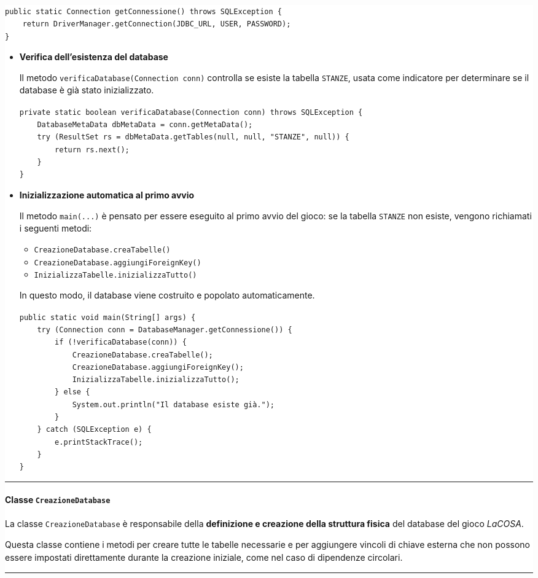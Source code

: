   ```
  public static Connection getConnessione() throws SQLException {
      return DriverManager.getConnection(JDBC_URL, USER, PASSWORD);
  }
  ```

- **Verifica dell’esistenza del database**

  Il metodo `verificaDatabase(Connection conn)` controlla se esiste la tabella `STANZE`, usata come indicatore per determinare se il database è già stato inizializzato.

  ```
  private static boolean verificaDatabase(Connection conn) throws SQLException {
      DatabaseMetaData dbMetaData = conn.getMetaData();
      try (ResultSet rs = dbMetaData.getTables(null, null, "STANZE", null)) {
          return rs.next();
      }
  }
  ```

- **Inizializzazione automatica al primo avvio**

  Il metodo `main(...)` è pensato per essere eseguito al primo avvio del gioco: se la tabella `STANZE` non esiste, vengono richiamati i seguenti metodi:

    - `CreazioneDatabase.creaTabelle()`
    - `CreazioneDatabase.aggiungiForeignKey()`
    - `InizializzaTabelle.inizializzaTutto()`

  In questo modo, il database viene costruito e popolato automaticamente.

  ```
  public static void main(String[] args) {
      try (Connection conn = DatabaseManager.getConnessione()) {
          if (!verificaDatabase(conn)) {
              CreazioneDatabase.creaTabelle();
              CreazioneDatabase.aggiungiForeignKey();
              InizializzaTabelle.inizializzaTutto();
          } else {
              System.out.println("Il database esiste già.");
          }
      } catch (SQLException e) {
          e.printStackTrace();
      }
  }
  ```

---
#### **Classe `CreazioneDatabase`**

La classe `CreazioneDatabase` è responsabile della **definizione e creazione della struttura fisica** del database del gioco _LaCOSA_.

Questa classe contiene i metodi per creare tutte le tabelle necessarie e per aggiungere vincoli di chiave esterna che non possono essere impostati direttamente durante la creazione iniziale, come nel caso di dipendenze circolari.

---